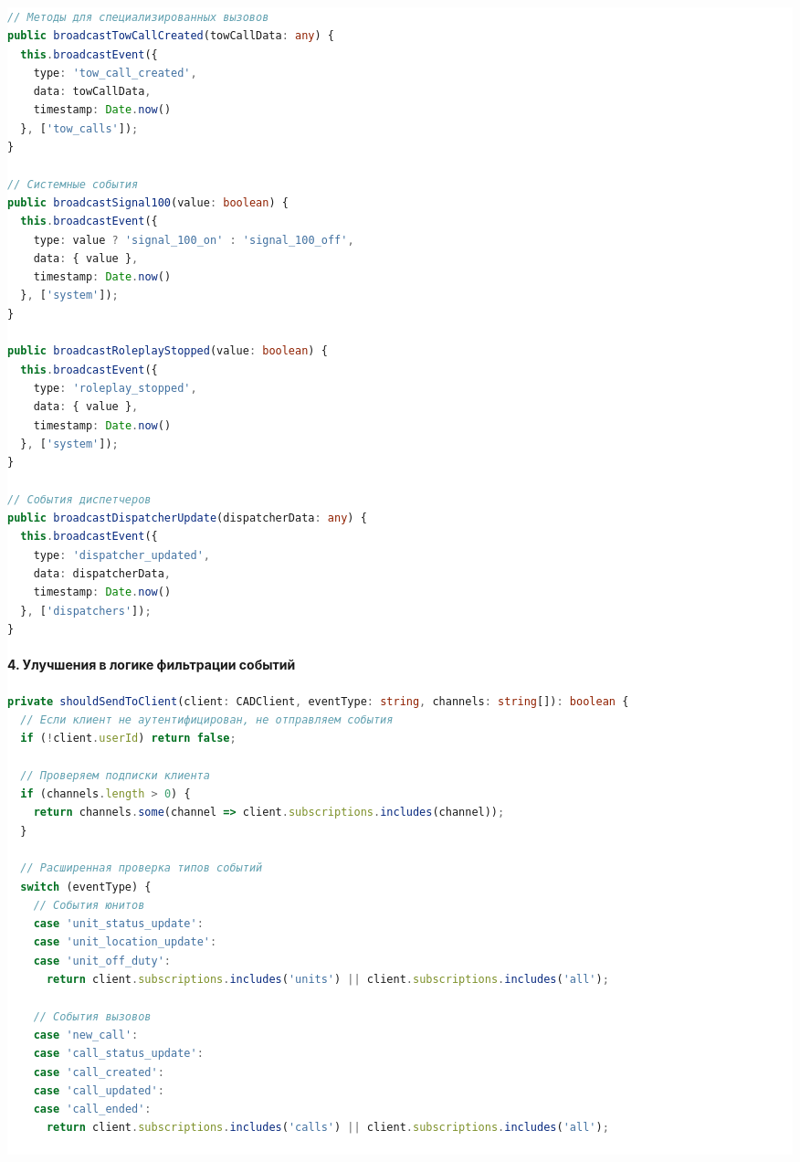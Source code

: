 ```typescript
// Методы для специализированных вызовов
public broadcastTowCallCreated(towCallData: any) {
  this.broadcastEvent({
    type: 'tow_call_created',
    data: towCallData,
    timestamp: Date.now()
  }, ['tow_calls']);
}

// Системные события
public broadcastSignal100(value: boolean) {
  this.broadcastEvent({
    type: value ? 'signal_100_on' : 'signal_100_off',
    data: { value },
    timestamp: Date.now()
  }, ['system']);
}

public broadcastRoleplayStopped(value: boolean) {
  this.broadcastEvent({
    type: 'roleplay_stopped',
    data: { value },
    timestamp: Date.now()
  }, ['system']);
}

// События диспетчеров
public broadcastDispatcherUpdate(dispatcherData: any) {
  this.broadcastEvent({
    type: 'dispatcher_updated',
    data: dispatcherData,
    timestamp: Date.now()
  }, ['dispatchers']);
}
```

#### 4. Улучшения в логике фильтрации событий

```typescript
private shouldSendToClient(client: CADClient, eventType: string, channels: string[]): boolean {
  // Если клиент не аутентифицирован, не отправляем события
  if (!client.userId) return false;

  // Проверяем подписки клиента
  if (channels.length > 0) {
    return channels.some(channel => client.subscriptions.includes(channel));
  }

  // Расширенная проверка типов событий
  switch (eventType) {
    // События юнитов
    case 'unit_status_update':
    case 'unit_location_update':
    case 'unit_off_duty':
      return client.subscriptions.includes('units') || client.subscriptions.includes('all');
    
    // События вызовов
    case 'new_call':
    case 'call_status_update':
    case 'call_created':
    case 'call_updated':
    case 'call_ended':
      return client.subscriptions.includes('calls') || client.subscriptions.includes('all');
    
```